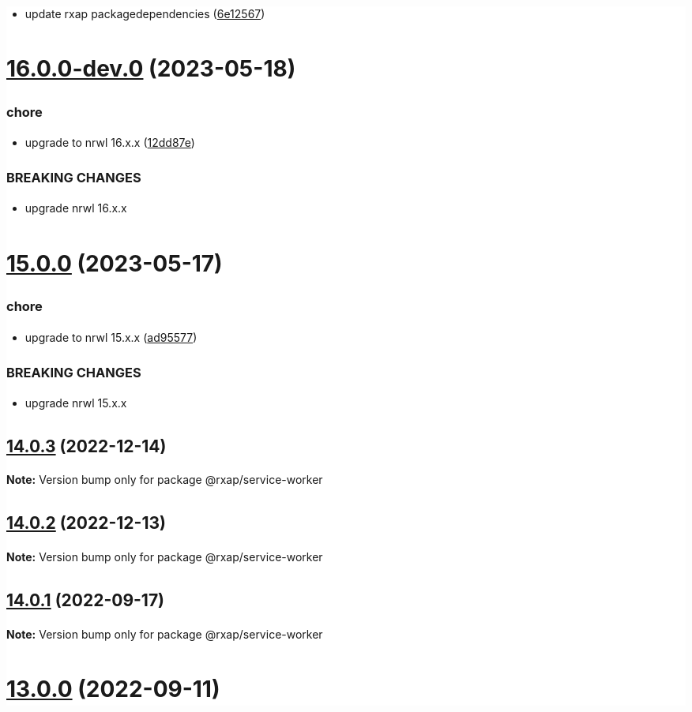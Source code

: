 - update rxap packagedependencies ([6e12567](https://gitlab.com/rxap/packages/commit/6e12567c05ee3c504da5079cb393660f2ab4cd30))

# [16.0.0-dev.0](https://gitlab.com/rxap/packages/compare/@rxap/service-worker@15.0.0...@rxap/service-worker@16.0.0-dev.0) (2023-05-18)

### chore

- upgrade to nrwl 16.x.x ([12dd87e](https://gitlab.com/rxap/packages/commit/12dd87ef38d465c8af33cd26f7d5d7714bf7c392))

### BREAKING CHANGES

- upgrade nrwl 16.x.x

# [15.0.0](https://gitlab.com/rxap/packages/compare/@rxap/service-worker@14.0.3...@rxap/service-worker@15.0.0) (2023-05-17)

### chore

- upgrade to nrwl 15.x.x ([ad95577](https://gitlab.com/rxap/packages/commit/ad95577538adc5cd134cde8d1ff3b8fad52c9c2b))

### BREAKING CHANGES

- upgrade nrwl 15.x.x

## [14.0.3](https://gitlab.com/rxap/packages/compare/@rxap/service-worker@14.0.2...@rxap/service-worker@14.0.3) (2022-12-14)

**Note:** Version bump only for package @rxap/service-worker

## [14.0.2](https://gitlab.com/rxap/packages/compare/@rxap/service-worker@14.0.1...@rxap/service-worker@14.0.2) (2022-12-13)

**Note:** Version bump only for package @rxap/service-worker

## [14.0.1](https://gitlab.com/rxap/packages/compare/@rxap/service-worker@13.0.0...@rxap/service-worker@14.0.1) (2022-09-17)

**Note:** Version bump only for package @rxap/service-worker

# [13.0.0](https://gitlab.com/rxap/packages/compare/@rxap/service-worker@13.0.0-next.1...@rxap/service-worker@13.0.0) (2022-09-11)
